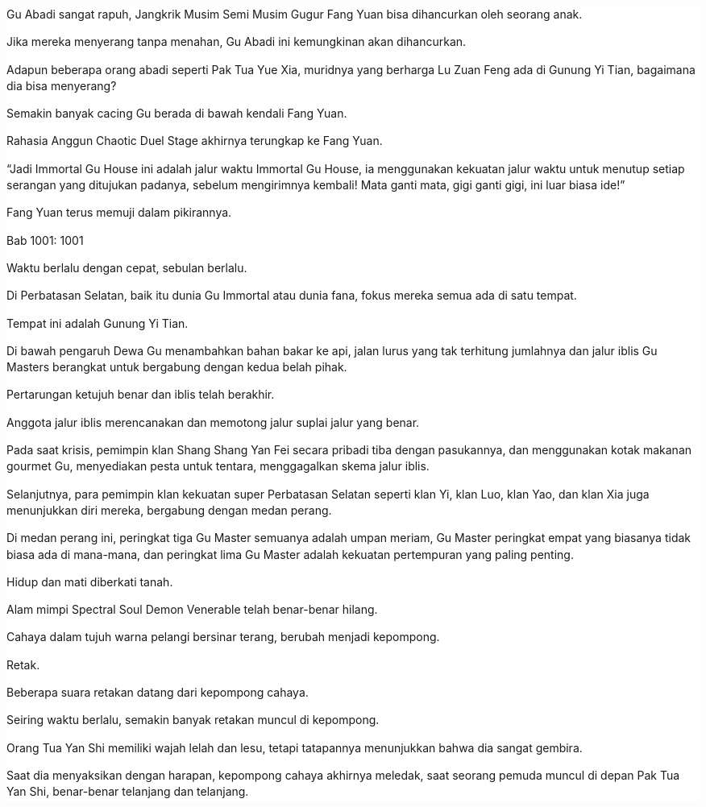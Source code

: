 Gu Abadi sangat rapuh, Jangkrik Musim Semi Musim Gugur Fang Yuan bisa dihancurkan oleh seorang anak.

Jika mereka menyerang tanpa menahan, Gu Abadi ini kemungkinan akan dihancurkan.

Adapun beberapa orang abadi seperti Pak Tua Yue Xia, muridnya yang berharga Lu Zuan Feng ada di Gunung Yi Tian, ​​bagaimana dia bisa menyerang?

Semakin banyak cacing Gu berada di bawah kendali Fang Yuan.

Rahasia Anggun Chaotic Duel Stage akhirnya terungkap ke Fang Yuan.

“Jadi Immortal Gu House ini adalah jalur waktu Immortal Gu House, ia menggunakan kekuatan jalur waktu untuk menutup setiap serangan yang ditujukan padanya, sebelum mengirimnya kembali! Mata ganti mata, gigi ganti gigi, ini luar biasa ide!”

Fang Yuan terus memuji dalam pikirannya.

Bab 1001: 1001

Waktu berlalu dengan cepat, sebulan berlalu.

Di Perbatasan Selatan, baik itu dunia Gu Immortal atau dunia fana, fokus mereka semua ada di satu tempat.

Tempat ini adalah Gunung Yi Tian.

Di bawah pengaruh Dewa Gu menambahkan bahan bakar ke api, jalan lurus yang tak terhitung jumlahnya dan jalur iblis Gu Masters berangkat untuk bergabung dengan kedua belah pihak.

Pertarungan ketujuh benar dan iblis telah berakhir.

Anggota jalur iblis merencanakan dan memotong jalur suplai jalur yang benar.

Pada saat krisis, pemimpin klan Shang Shang Yan Fei secara pribadi tiba dengan pasukannya, dan menggunakan kotak makanan gourmet Gu, menyediakan pesta untuk tentara, menggagalkan skema jalur iblis.

Selanjutnya, para pemimpin klan kekuatan super Perbatasan Selatan seperti klan Yi, klan Luo, klan Yao, dan klan Xia juga menunjukkan diri mereka, bergabung dengan medan perang.

Di medan perang ini, peringkat tiga Gu Master semuanya adalah umpan meriam, Gu Master peringkat empat yang biasanya tidak biasa ada di mana-mana, dan peringkat lima Gu Master adalah kekuatan pertempuran yang paling penting.

Hidup dan mati diberkati tanah.

Alam mimpi Spectral Soul Demon Venerable telah benar-benar hilang.

Cahaya dalam tujuh warna pelangi bersinar terang, berubah menjadi kepompong.

Retak.

Beberapa suara retakan datang dari kepompong cahaya.

Seiring waktu berlalu, semakin banyak retakan muncul di kepompong.

Orang Tua Yan Shi memiliki wajah lelah dan lesu, tetapi tatapannya menunjukkan bahwa dia sangat gembira.

Saat dia menyaksikan dengan harapan, kepompong cahaya akhirnya meledak, saat seorang pemuda muncul di depan Pak Tua Yan Shi, benar-benar telanjang dan telanjang.
